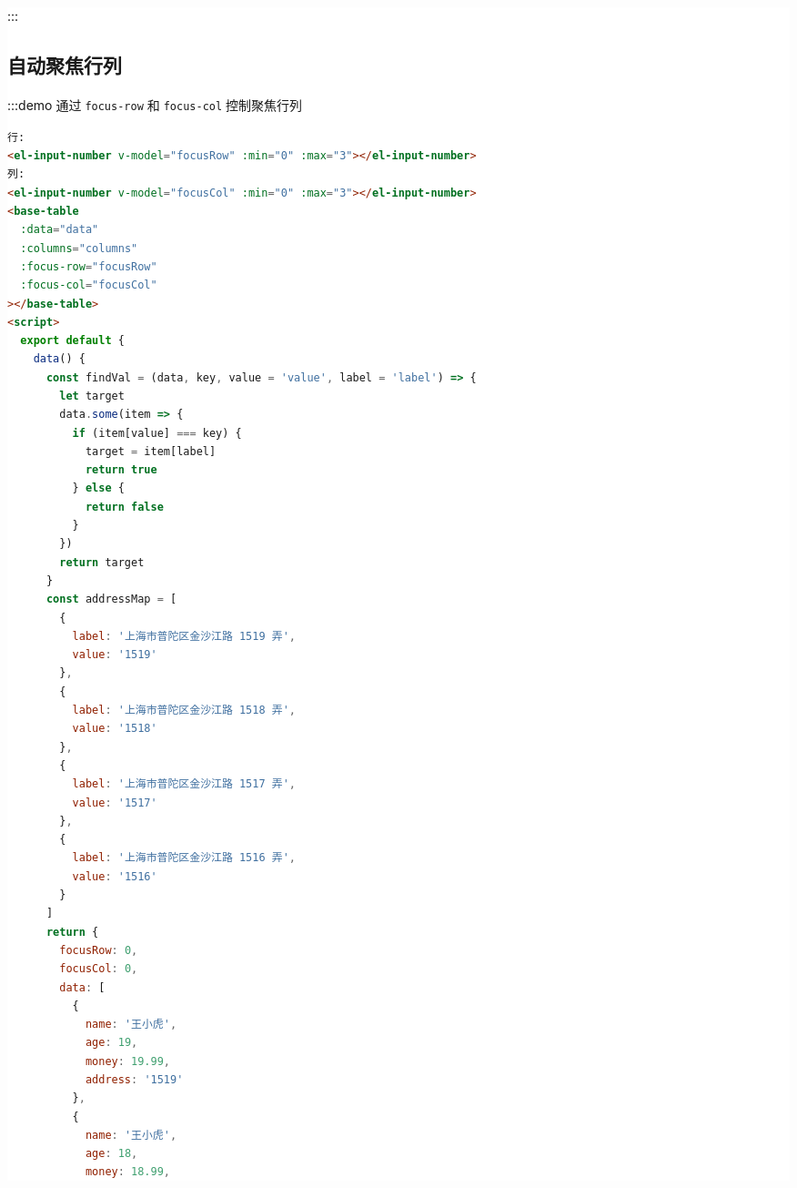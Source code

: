 :::

## 自动聚焦行列

:::demo 通过 `focus-row` 和 `focus-col` 控制聚焦行列

```html
行:
<el-input-number v-model="focusRow" :min="0" :max="3"></el-input-number>
列:
<el-input-number v-model="focusCol" :min="0" :max="3"></el-input-number>
<base-table
  :data="data"
  :columns="columns"
  :focus-row="focusRow"
  :focus-col="focusCol"
></base-table>
<script>
  export default {
    data() {
      const findVal = (data, key, value = 'value', label = 'label') => {
        let target
        data.some(item => {
          if (item[value] === key) {
            target = item[label]
            return true
          } else {
            return false
          }
        })
        return target
      }
      const addressMap = [
        {
          label: '上海市普陀区金沙江路 1519 弄',
          value: '1519'
        },
        {
          label: '上海市普陀区金沙江路 1518 弄',
          value: '1518'
        },
        {
          label: '上海市普陀区金沙江路 1517 弄',
          value: '1517'
        },
        {
          label: '上海市普陀区金沙江路 1516 弄',
          value: '1516'
        }
      ]
      return {
        focusRow: 0,
        focusCol: 0,
        data: [
          {
            name: '王小虎',
            age: 19,
            money: 19.99,
            address: '1519'
          },
          {
            name: '王小虎',
            age: 18,
            money: 18.99,
```